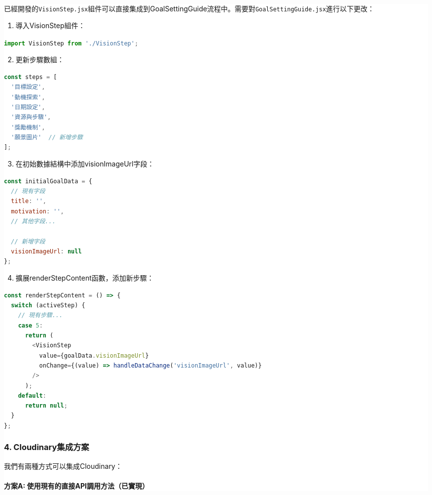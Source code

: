 已經開發的`VisionStep.jsx`組件可以直接集成到GoalSettingGuide流程中。需要對`GoalSettingGuide.jsx`進行以下更改：

1. 導入VisionStep組件：
```javascript
import VisionStep from './VisionStep';
```

2. 更新步驟數組：
```javascript
const steps = [
  '目標設定',
  '動機探索',
  '日期設定',
  '資源與步驟',
  '獎勵機制',
  '願景圖片'  // 新增步驟
];
```

3. 在初始數據結構中添加visionImageUrl字段：
```javascript
const initialGoalData = {
  // 現有字段
  title: '',
  motivation: '',
  // 其他字段...
  
  // 新增字段
  visionImageUrl: null
};
```

4. 擴展renderStepContent函數，添加新步驟：
```javascript
const renderStepContent = () => {
  switch (activeStep) {
    // 現有步驟...
    case 5:
      return (
        <VisionStep 
          value={goalData.visionImageUrl} 
          onChange={(value) => handleDataChange('visionImageUrl', value)} 
        />
      );
    default:
      return null;
  }
};
```

### 4. Cloudinary集成方案

我們有兩種方式可以集成Cloudinary：

#### 方案A: 使用現有的直接API調用方法（已實現）
